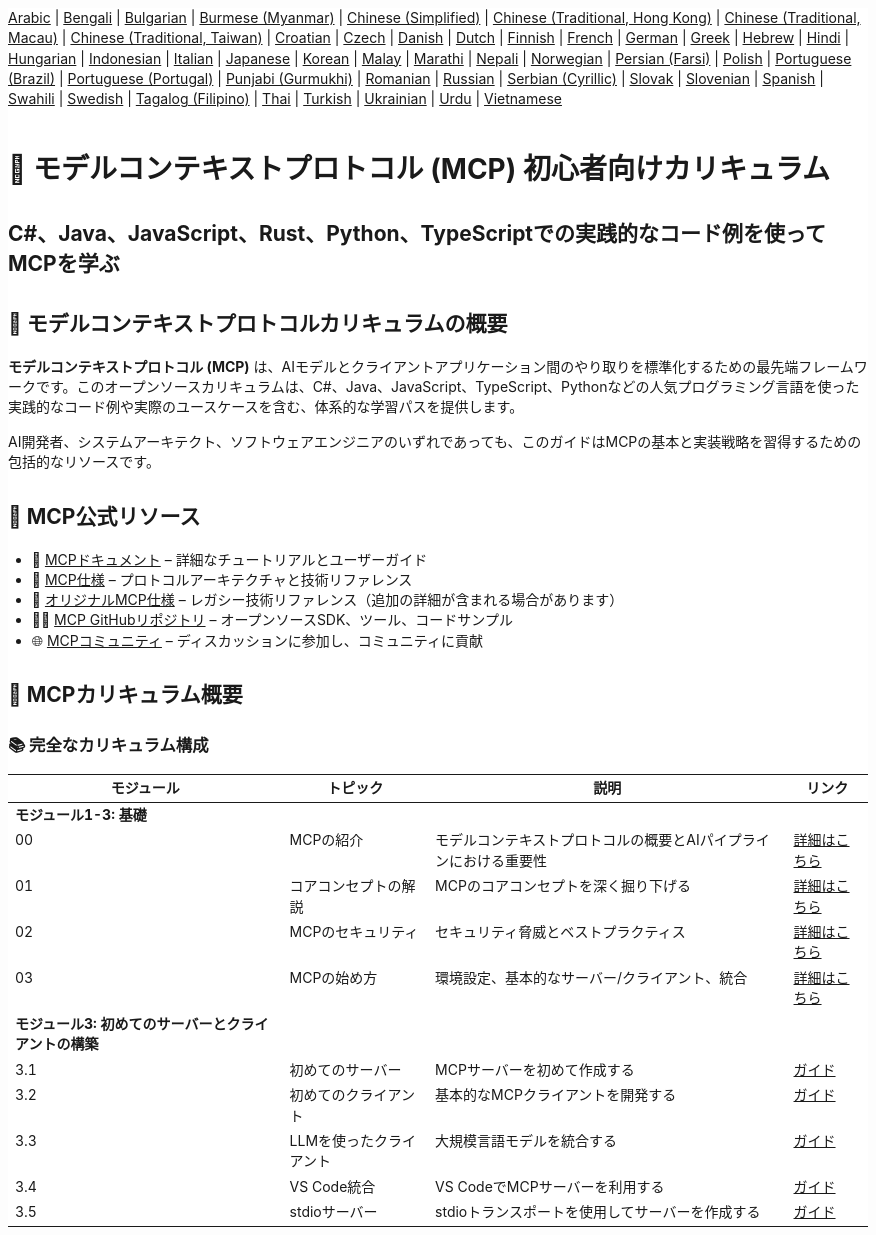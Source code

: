  [Arabic](../ar/README.md) | [Bengali](../bn/README.md) | [Bulgarian](../bg/README.md) | [Burmese (Myanmar)](../my/README.md) | [Chinese (Simplified)](../zh/README.md) | [Chinese (Traditional, Hong Kong)](../hk/README.md) | [Chinese (Traditional, Macau)](../mo/README.md) | [Chinese (Traditional, Taiwan)](../tw/README.md) | [Croatian](../hr/README.md) | [Czech](../cs/README.md) | [Danish](../da/README.md) | [Dutch](../nl/README.md) | [Finnish](../fi/README.md) | [French](../fr/README.md) | [German](../de/README.md) | [Greek](../el/README.md) | [Hebrew](../he/README.md) | [Hindi](../hi/README.md) | [Hungarian](../hu/README.md) | [Indonesian](../id/README.md) | [Italian](../it/README.md) | [Japanese](./README.md) | [Korean](../ko/README.md) | [Malay](../ms/README.md) | [Marathi](../mr/README.md) | [Nepali](../ne/README.md) | [Norwegian](../no/README.md) | [Persian (Farsi)](../fa/README.md) | [Polish](../pl/README.md) | [Portuguese (Brazil)](../br/README.md) | [Portuguese (Portugal)](../pt/README.md) | [Punjabi (Gurmukhi)](../pa/README.md) | [Romanian](../ro/README.md) | [Russian](../ru/README.md) | [Serbian (Cyrillic)](../sr/README.md) | [Slovak](../sk/README.md) | [Slovenian](../sl/README.md) | [Spanish](../es/README.md) | [Swahili](../sw/README.md) | [Swedish](../sv/README.md) | [Tagalog (Filipino)](../tl/README.md) | [Thai](../th/README.md) | [Turkish](../tr/README.md) | [Ukrainian](../uk/README.md) | [Urdu](../ur/README.md) | [Vietnamese](../vi/README.md)

# 🚀 モデルコンテキストプロトコル (MCP) 初心者向けカリキュラム

## **C#、Java、JavaScript、Rust、Python、TypeScriptでの実践的なコード例を使ってMCPを学ぶ**

## 🧠 モデルコンテキストプロトコルカリキュラムの概要

**モデルコンテキストプロトコル (MCP)** は、AIモデルとクライアントアプリケーション間のやり取りを標準化するための最先端フレームワークです。このオープンソースカリキュラムは、C#、Java、JavaScript、TypeScript、Pythonなどの人気プログラミング言語を使った実践的なコード例や実際のユースケースを含む、体系的な学習パスを提供します。

AI開発者、システムアーキテクト、ソフトウェアエンジニアのいずれであっても、このガイドはMCPの基本と実装戦略を習得するための包括的なリソースです。

## 🔗 MCP公式リソース

- 📘 [MCPドキュメント](https://modelcontextprotocol.io/) – 詳細なチュートリアルとユーザーガイド  
- 📜 [MCP仕様](https://modelcontextprotocol.io/docs/) – プロトコルアーキテクチャと技術リファレンス  
- 📜 [オリジナルMCP仕様](https://spec.modelcontextprotocol.io/) – レガシー技術リファレンス（追加の詳細が含まれる場合があります）  
- 🧑‍💻 [MCP GitHubリポジトリ](https://github.com/modelcontextprotocol) – オープンソースSDK、ツール、コードサンプル
- 🌐 [MCPコミュニティ](https://github.com/orgs/modelcontextprotocol/discussions) – ディスカッションに参加し、コミュニティに貢献

## 🧭 MCPカリキュラム概要

### 📚 完全なカリキュラム構成

| モジュール | トピック | 説明 | リンク |
|--------|-------|-------------|------|
| **モジュール1-3: 基礎** | | | |
| 00 | MCPの紹介 | モデルコンテキストプロトコルの概要とAIパイプラインにおける重要性 | [詳細はこちら](./00-Introduction/README.md) |
| 01 | コアコンセプトの解説 | MCPのコアコンセプトを深く掘り下げる | [詳細はこちら](./01-CoreConcepts/README.md) |
| 02 | MCPのセキュリティ | セキュリティ脅威とベストプラクティス | [詳細はこちら](./02-Security/README.md) |
| 03 | MCPの始め方 | 環境設定、基本的なサーバー/クライアント、統合 | [詳細はこちら](./03-GettingStarted/README.md) |
| **モジュール3: 初めてのサーバーとクライアントの構築** | | | |
| 3.1 | 初めてのサーバー | MCPサーバーを初めて作成する | [ガイド](./03-GettingStarted/01-first-server/README.md) |
| 3.2 | 初めてのクライアント | 基本的なMCPクライアントを開発する | [ガイド](./03-GettingStarted/02-client/README.md) |
| 3.3 | LLMを使ったクライアント | 大規模言語モデルを統合する | [ガイド](./03-GettingStarted/03-llm-client/README.md) |
| 3.4 | VS Code統合 | VS CodeでMCPサーバーを利用する | [ガイド](./03-GettingStarted/04-vscode/README.md) |
| 3.5 | stdioサーバー | stdioトランスポートを使用してサーバーを作成する | [ガイド](./03-GettingStarted/05-stdio-server/README.md) |